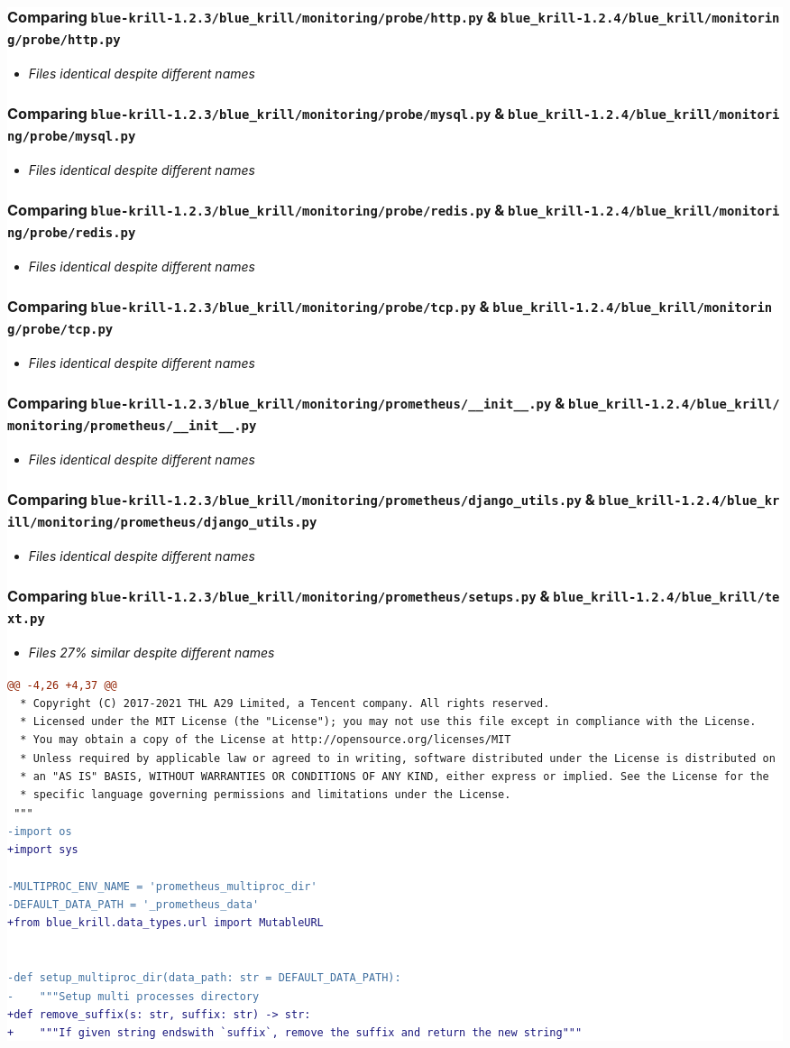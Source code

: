 ### Comparing `blue-krill-1.2.3/blue_krill/monitoring/probe/http.py` & `blue_krill-1.2.4/blue_krill/monitoring/probe/http.py`

 * *Files identical despite different names*

### Comparing `blue-krill-1.2.3/blue_krill/monitoring/probe/mysql.py` & `blue_krill-1.2.4/blue_krill/monitoring/probe/mysql.py`

 * *Files identical despite different names*

### Comparing `blue-krill-1.2.3/blue_krill/monitoring/probe/redis.py` & `blue_krill-1.2.4/blue_krill/monitoring/probe/redis.py`

 * *Files identical despite different names*

### Comparing `blue-krill-1.2.3/blue_krill/monitoring/probe/tcp.py` & `blue_krill-1.2.4/blue_krill/monitoring/probe/tcp.py`

 * *Files identical despite different names*

### Comparing `blue-krill-1.2.3/blue_krill/monitoring/prometheus/__init__.py` & `blue_krill-1.2.4/blue_krill/monitoring/prometheus/__init__.py`

 * *Files identical despite different names*

### Comparing `blue-krill-1.2.3/blue_krill/monitoring/prometheus/django_utils.py` & `blue_krill-1.2.4/blue_krill/monitoring/prometheus/django_utils.py`

 * *Files identical despite different names*

### Comparing `blue-krill-1.2.3/blue_krill/monitoring/prometheus/setups.py` & `blue_krill-1.2.4/blue_krill/text.py`

 * *Files 27% similar despite different names*

```diff
@@ -4,26 +4,37 @@
  * Copyright (C) 2017-2021 THL A29 Limited, a Tencent company. All rights reserved.
  * Licensed under the MIT License (the "License"); you may not use this file except in compliance with the License.
  * You may obtain a copy of the License at http://opensource.org/licenses/MIT
  * Unless required by applicable law or agreed to in writing, software distributed under the License is distributed on
  * an "AS IS" BASIS, WITHOUT WARRANTIES OR CONDITIONS OF ANY KIND, either express or implied. See the License for the
  * specific language governing permissions and limitations under the License.
 """
-import os
+import sys
 
-MULTIPROC_ENV_NAME = 'prometheus_multiproc_dir'
-DEFAULT_DATA_PATH = '_prometheus_data'
+from blue_krill.data_types.url import MutableURL
 
 
-def setup_multiproc_dir(data_path: str = DEFAULT_DATA_PATH):
-    """Setup multi processes directory
+def remove_suffix(s: str, suffix: str) -> str:
+    """If given string endswith `suffix`, remove the suffix and return the new string"""
```
